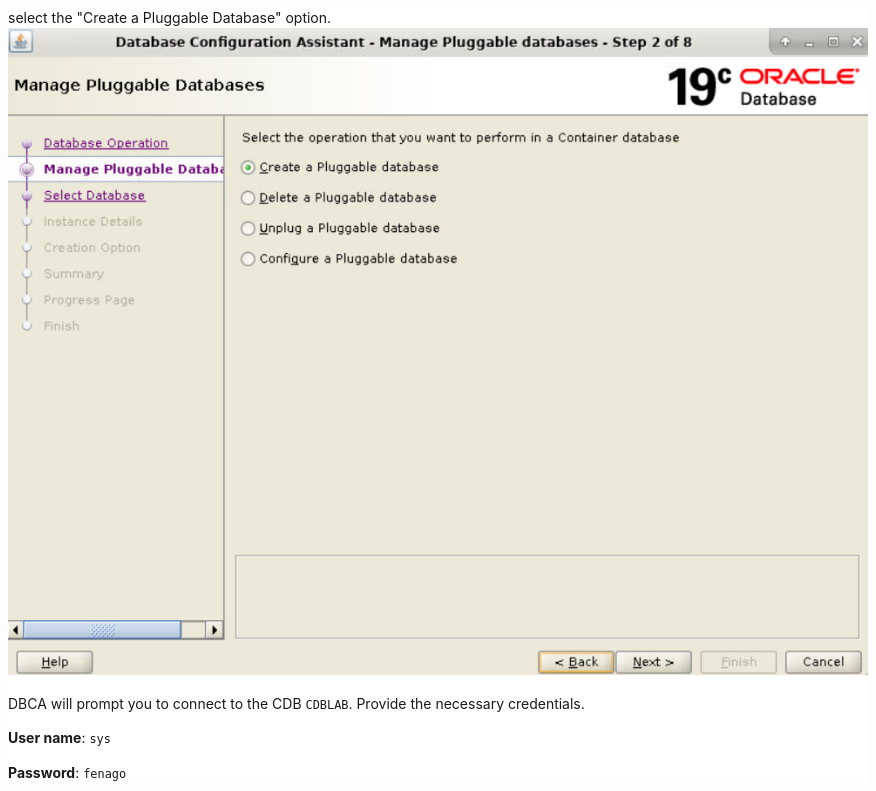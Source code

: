    select the "Create a Pluggable Database" option.
   ![](./images/e12_1.png)

   DBCA will prompt you to connect to the CDB `CDBLAB`. Provide the necessary credentials.

   **User name**: `sys`
   
   **Password**: `fenago`
